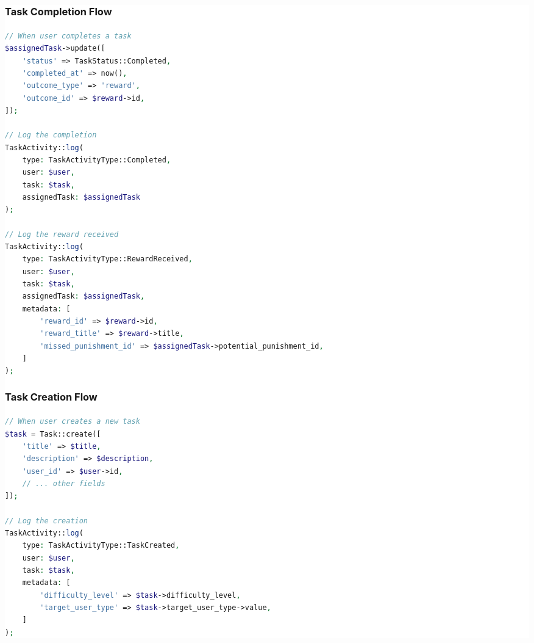 ### Task Completion Flow
```php
// When user completes a task
$assignedTask->update([
    'status' => TaskStatus::Completed,
    'completed_at' => now(),
    'outcome_type' => 'reward',
    'outcome_id' => $reward->id,
]);

// Log the completion
TaskActivity::log(
    type: TaskActivityType::Completed,
    user: $user,
    task: $task,
    assignedTask: $assignedTask
);

// Log the reward received
TaskActivity::log(
    type: TaskActivityType::RewardReceived,
    user: $user,
    task: $task,
    assignedTask: $assignedTask,
    metadata: [
        'reward_id' => $reward->id,
        'reward_title' => $reward->title,
        'missed_punishment_id' => $assignedTask->potential_punishment_id,
    ]
);
```

### Task Creation Flow
```php
// When user creates a new task
$task = Task::create([
    'title' => $title,
    'description' => $description,
    'user_id' => $user->id,
    // ... other fields
]);

// Log the creation
TaskActivity::log(
    type: TaskActivityType::TaskCreated,
    user: $user,
    task: $task,
    metadata: [
        'difficulty_level' => $task->difficulty_level,
        'target_user_type' => $task->target_user_type->value,
    ]
);
```
